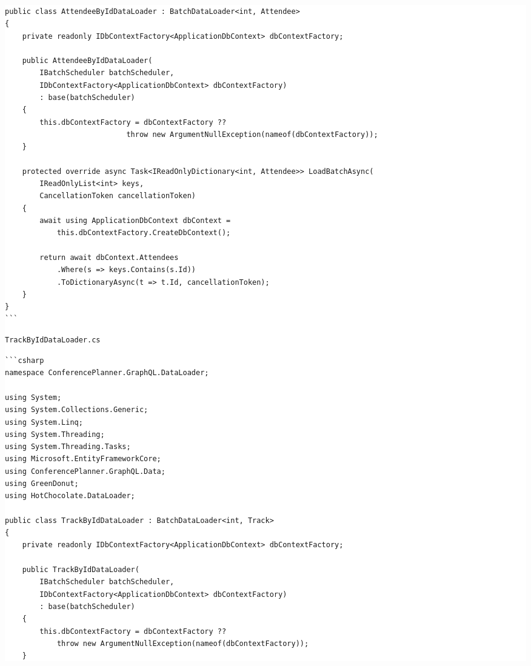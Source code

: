     public class AttendeeByIdDataLoader : BatchDataLoader<int, Attendee>
    {
        private readonly IDbContextFactory<ApplicationDbContext> dbContextFactory;

        public AttendeeByIdDataLoader(
            IBatchScheduler batchScheduler,
            IDbContextFactory<ApplicationDbContext> dbContextFactory)
            : base(batchScheduler)
        {
            this.dbContextFactory = dbContextFactory ??
                                throw new ArgumentNullException(nameof(dbContextFactory));
        }

        protected override async Task<IReadOnlyDictionary<int, Attendee>> LoadBatchAsync(
            IReadOnlyList<int> keys,
            CancellationToken cancellationToken)
        {
            await using ApplicationDbContext dbContext =
                this.dbContextFactory.CreateDbContext();

            return await dbContext.Attendees
                .Where(s => keys.Contains(s.Id))
                .ToDictionaryAsync(t => t.Id, cancellationToken);
        }
    }
    ```

   `TrackByIdDataLoader.cs`

    ```csharp
    namespace ConferencePlanner.GraphQL.DataLoader;

    using System;
    using System.Collections.Generic;
    using System.Linq;
    using System.Threading;
    using System.Threading.Tasks;
    using Microsoft.EntityFrameworkCore;
    using ConferencePlanner.GraphQL.Data;
    using GreenDonut;
    using HotChocolate.DataLoader;

    public class TrackByIdDataLoader : BatchDataLoader<int, Track>
    {
        private readonly IDbContextFactory<ApplicationDbContext> dbContextFactory;

        public TrackByIdDataLoader(
            IBatchScheduler batchScheduler, 
            IDbContextFactory<ApplicationDbContext> dbContextFactory)
            : base(batchScheduler)
        {
            this.dbContextFactory = dbContextFactory ?? 
                throw new ArgumentNullException(nameof(dbContextFactory));
        }
